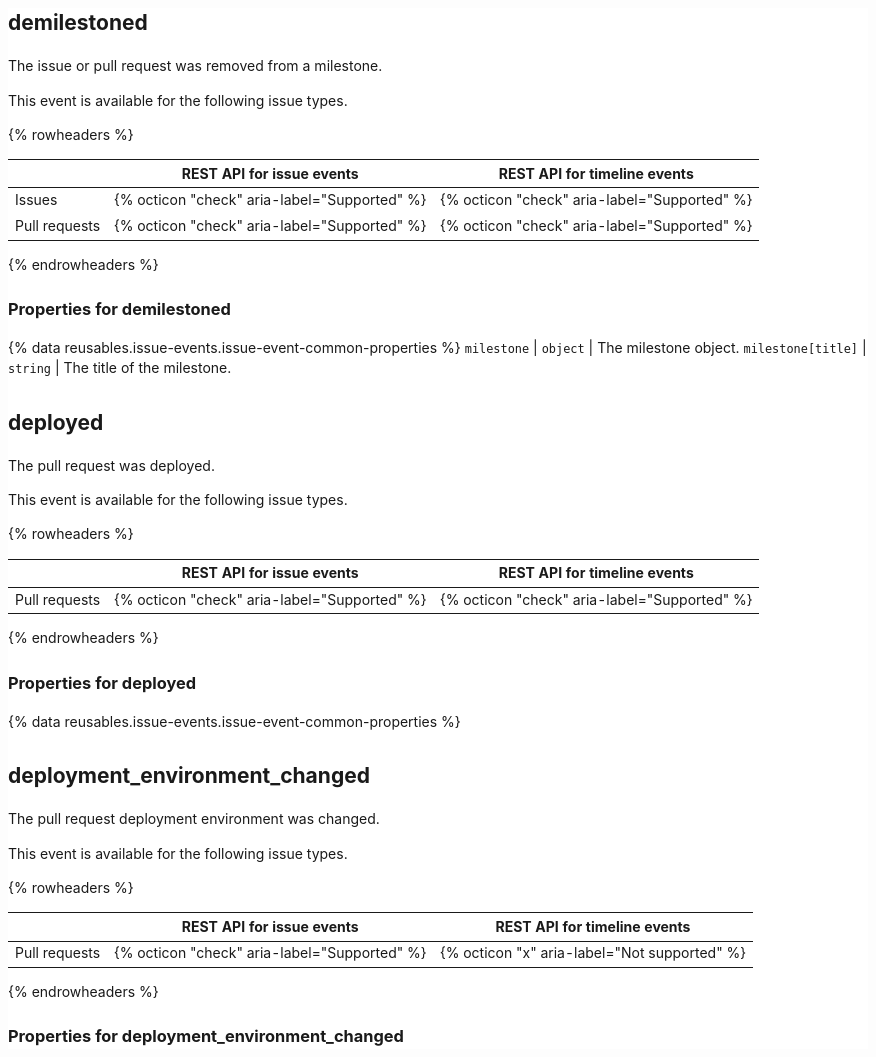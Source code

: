 ## demilestoned

The issue or pull request was removed from a milestone.

This event is available for the following issue types.

{% rowheaders %}

|  | REST API for issue events | REST API for timeline events |
|---|---|---|
|Issues| {% octicon "check" aria-label="Supported" %} | {% octicon "check" aria-label="Supported" %} |
|Pull requests| {% octicon "check" aria-label="Supported" %} | {% octicon "check" aria-label="Supported" %} |

{% endrowheaders %}

### Properties for demilestoned

{% data reusables.issue-events.issue-event-common-properties %}
`milestone` | `object` | The milestone object.
`milestone[title]` | `string` | The title of the milestone.

## deployed

The pull request was deployed.

This event is available for the following issue types.

{% rowheaders %}

|  | REST API for issue events | REST API for timeline events |
|---|---|---|
|Pull requests| {% octicon "check" aria-label="Supported" %} | {% octicon "check" aria-label="Supported" %} |

{% endrowheaders %}

### Properties for deployed

{% data reusables.issue-events.issue-event-common-properties %}

## deployment_environment_changed

The pull request deployment environment was changed.

This event is available for the following issue types.

{% rowheaders %}

|  | REST API for issue events | REST API for timeline events |
|---|---|---|
|Pull requests| {% octicon "check" aria-label="Supported" %} | {% octicon "x" aria-label="Not supported" %} |

{% endrowheaders %}

### Properties for deployment_environment_changed

